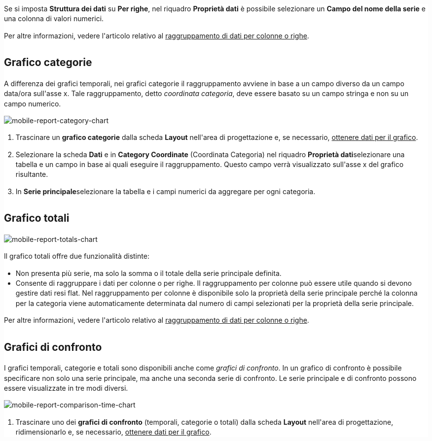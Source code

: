    Se si imposta **Struttura dei dati** su **Per righe**, nel riquadro **Proprietà dati** è possibile selezionare un **Campo del nome della serie** e una colonna di valori numerici.
   
Per altre informazioni, vedere l'articolo relativo al [raggruppamento di dati per colonne o righe](../../reporting-services/mobile-reports/group-data-by-columns-or-rows-in-a-mobile-report-reporting-services.md).
  
## <a name="category-charts"></a>Grafico categorie  
  
A differenza dei grafici temporali, nei grafici categorie il raggruppamento avviene in base a un campo diverso da un campo data/ora sull'asse x. Tale raggruppamento, detto *coordinata categoria*, deve essere basato su un campo stringa e non su un campo numerico.

![mobile-report-category-chart](../../reporting-services/mobile-reports/media/mobile-report-category-chart.png)   

1. Trascinare un **grafico categorie** dalla scheda **Layout** nell'area di progettazione e, se necessario, [ottenere dati per il grafico](../../reporting-services/mobile-reports/data-for-reporting-services-mobile-reports.md).

2. Selezionare la scheda **Dati** e in **Category Coordinate** (Coordinata Categoria) nel riquadro **Proprietà dati**selezionare una tabella e un campo in base ai quali eseguire il raggruppamento. Questo campo verrà visualizzato sull'asse x del grafico risultante.

3. In **Serie principale**selezionare la tabella e i campi numerici da aggregare per ogni categoria. 
  
## <a name="totals-charts"></a>Grafico totali  

![mobile-report-totals-chart](../../reporting-services/mobile-reports/media/mobile-report-totals-chart.png)
  
Il grafico totali offre due funzionalità distinte: 
* Non presenta più serie, ma solo la somma o il totale della serie principale definita. 
* Consente di raggruppare i dati per colonne o per righe. Il raggruppamento per colonne può essere utile quando si devono gestire dati resi flat. Nel raggruppamento per colonne è disponibile solo la proprietà della serie principale perché la colonna per la categoria viene automaticamente determinata dal numero di campi selezionati per la proprietà della serie principale.  

Per altre informazioni, vedere l'articolo relativo al [raggruppamento di dati per colonne o righe](../../reporting-services/mobile-reports/group-data-by-columns-or-rows-in-a-mobile-report-reporting-services.md). 
  
## <a name="comparison-charts"></a>Grafici di confronto  
  
I grafici temporali, categorie e totali sono disponibili anche come *grafici di confronto*. In un grafico di confronto è possibile specificare non solo una serie principale, ma anche una seconda serie di confronto. Le serie principale e di confronto possono essere visualizzate in tre modi diversi.

![mobile-report-comparison-time-chart](../../reporting-services/mobile-reports/media/mobile-report-comparison-time-chart.png)

1. Trascinare uno dei **grafici di confronto** (temporali, categorie o totali) dalla scheda **Layout** nell'area di progettazione, ridimensionarlo e, se necessario, [ottenere dati per il grafico](../../reporting-services/mobile-reports/data-for-reporting-services-mobile-reports.md).
